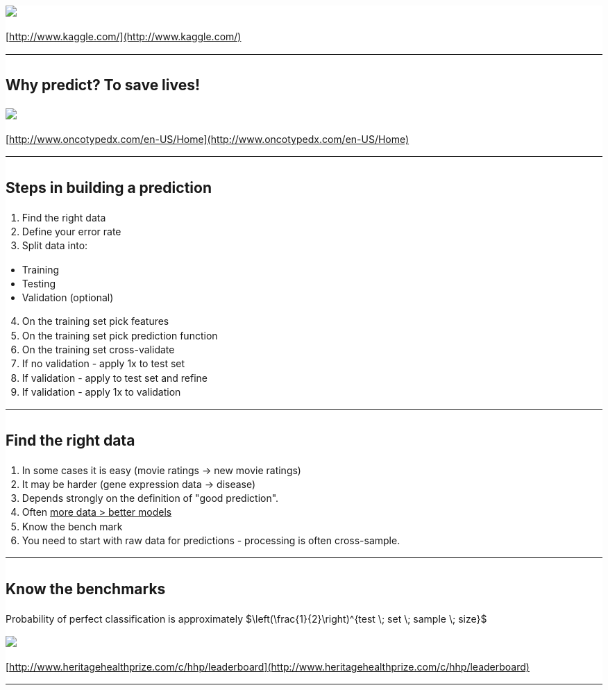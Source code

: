 <img class=center src=../../assets/img/kaggle.png height=350>


[http://www.kaggle.com/](http://www.kaggle.com/)

---

## Why predict? To save lives!

<img class=center src=../../assets/img/oncotype.png height=350>

[http://www.oncotypedx.com/en-US/Home](http://www.oncotypedx.com/en-US/Home)

---

## Steps in building a prediction

1. Find the right data
2. Define your error rate
3. Split data into:
  * Training 
  * Testing
  * Validation (optional)
4. On the training set pick features
5. On the training set pick prediction function
6. On the training set cross-validate
7. If no validation - apply 1x to test set
8. If validation - apply to test set and refine
9. If validation - apply 1x to validation 


---

## Find the right data

1. In some cases it is easy (movie ratings -> new movie ratings)
2. It may be harder (gene expression data -> disease)
3. Depends strongly on the definition of "good prediction".
3. Often [more data > better models](http://www.youtube.com/watch?v=yvDCzhbjYWs)
4. Know the bench mark
5. You need to start with raw data for predictions - processing is often cross-sample. 


---

## Know the benchmarks

Probability of perfect classification is approximately $\left(\frac{1}{2}\right)^{test \; set \; sample \; size}$

<img class=center src=../../assets/img/benchmark.png height=300>

[http://www.heritagehealthprize.com/c/hhp/leaderboard](http://www.heritagehealthprize.com/c/hhp/leaderboard)

---